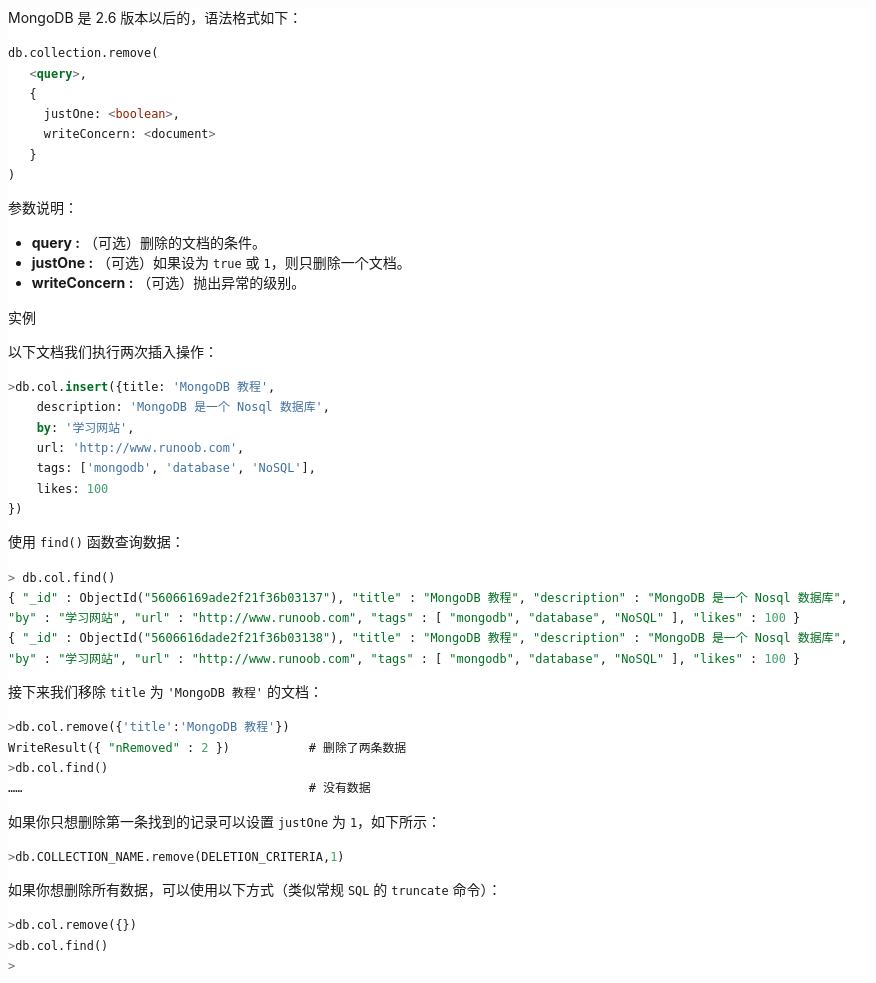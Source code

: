 MongoDB 是 2.6 版本以后的，语法格式如下：
```sql
db.collection.remove(
   <query>,
   {
     justOne: <boolean>,
     writeConcern: <document>
   }
)
```

参数说明：

* **query :** （可选）删除的文档的条件。
* **justOne :**  （可选）如果设为 `true` 或 `1`，则只删除一个文档。
* **writeConcern :** （可选）抛出异常的级别。

实例

以下文档我们执行两次插入操作：
```sql
>db.col.insert({title: 'MongoDB 教程',
    description: 'MongoDB 是一个 Nosql 数据库',
    by: '学习网站',
    url: 'http://www.runoob.com',
    tags: ['mongodb', 'database', 'NoSQL'],
    likes: 100
})
```
使用 `find()` 函数查询数据：
```sql
> db.col.find()
{ "_id" : ObjectId("56066169ade2f21f36b03137"), "title" : "MongoDB 教程", "description" : "MongoDB 是一个 Nosql 数据库", "by" : "学习网站", "url" : "http://www.runoob.com", "tags" : [ "mongodb", "database", "NoSQL" ], "likes" : 100 }
{ "_id" : ObjectId("5606616dade2f21f36b03138"), "title" : "MongoDB 教程", "description" : "MongoDB 是一个 Nosql 数据库", "by" : "学习网站", "url" : "http://www.runoob.com", "tags" : [ "mongodb", "database", "NoSQL" ], "likes" : 100 }
```
接下来我们移除 `title` 为 `'MongoDB 教程'` 的文档：
```sql
>db.col.remove({'title':'MongoDB 教程'})
WriteResult({ "nRemoved" : 2 })           # 删除了两条数据
>db.col.find()
……                                        # 没有数据
```
如果你只想删除第一条找到的记录可以设置 `justOne` 为 `1`，如下所示：
```sql
>db.COLLECTION_NAME.remove(DELETION_CRITERIA,1)
```
如果你想删除所有数据，可以使用以下方式（类似常规 `SQL` 的 `truncate` 命令）：
```sql
>db.col.remove({})
>db.col.find()
>
```
